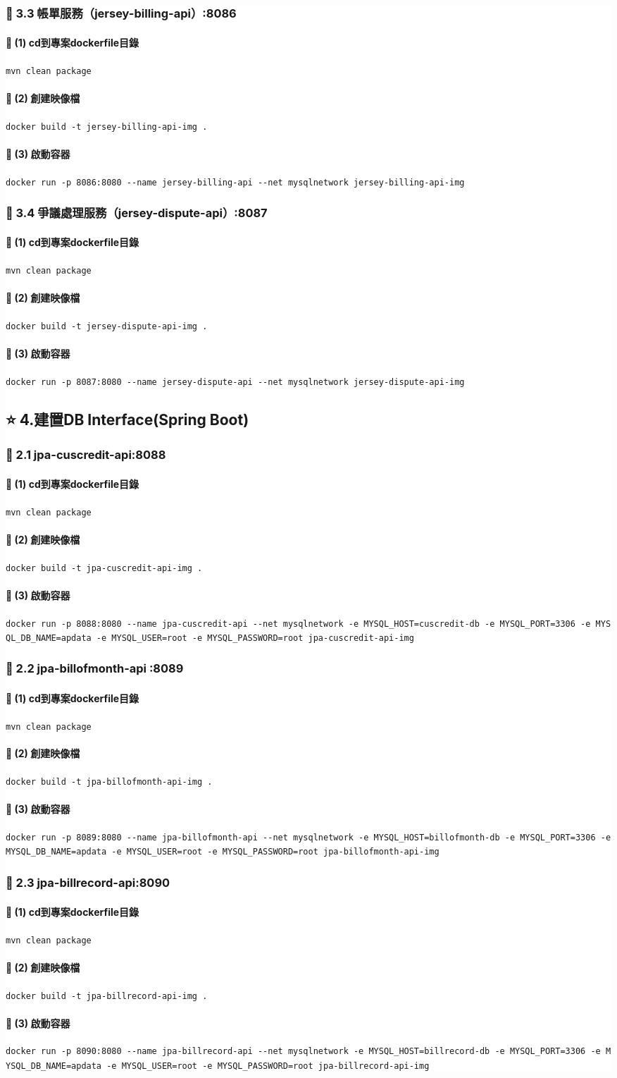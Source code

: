 ### 💠 3.3 帳單服務（jersey-billing-api）:8086
#### 🔸 (1) cd到專案dockerfile目錄
	mvn clean package
#### 🔸 (2) 創建映像檔
    docker build -t jersey-billing-api-img .
#### 🔸 (3) 啟動容器
    docker run -p 8086:8080 --name jersey-billing-api --net mysqlnetwork jersey-billing-api-img

### 💠 3.4 爭議處理服務（jersey-dispute-api）:8087
#### 🔸 (1) cd到專案dockerfile目錄
	mvn clean package
#### 🔸 (2) 創建映像檔
    docker build -t jersey-dispute-api-img .
#### 🔸 (3) 啟動容器
    docker run -p 8087:8080 --name jersey-dispute-api --net mysqlnetwork jersey-dispute-api-img



## ⭐ 4.建置DB Interface(Spring Boot)
### 💠 2.1 jpa-cuscredit-api:8088
#### 🔸 (1) cd到專案dockerfile目錄
	mvn clean package
#### 🔸 (2) 創建映像檔
    docker build -t jpa-cuscredit-api-img .
#### 🔸 (3) 啟動容器
    docker run -p 8088:8080 --name jpa-cuscredit-api --net mysqlnetwork -e MYSQL_HOST=cuscredit-db -e MYSQL_PORT=3306 -e MYSQL_DB_NAME=apdata -e MYSQL_USER=root -e MYSQL_PASSWORD=root jpa-cuscredit-api-img

### 💠 2.2 jpa-billofmonth-api :8089
#### 🔸 (1) cd到專案dockerfile目錄
	mvn clean package
#### 🔸 (2) 創建映像檔
    docker build -t jpa-billofmonth-api-img .
#### 🔸 (3) 啟動容器
    docker run -p 8089:8080 --name jpa-billofmonth-api --net mysqlnetwork -e MYSQL_HOST=billofmonth-db -e MYSQL_PORT=3306 -e MYSQL_DB_NAME=apdata -e MYSQL_USER=root -e MYSQL_PASSWORD=root jpa-billofmonth-api-img

### 💠 2.3 jpa-billrecord-api:8090
#### 🔸 (1) cd到專案dockerfile目錄
	mvn clean package
#### 🔸 (2) 創建映像檔
    docker build -t jpa-billrecord-api-img .
#### 🔸 (3) 啟動容器
    docker run -p 8090:8080 --name jpa-billrecord-api --net mysqlnetwork -e MYSQL_HOST=billrecord-db -e MYSQL_PORT=3306 -e MYSQL_DB_NAME=apdata -e MYSQL_USER=root -e MYSQL_PASSWORD=root jpa-billrecord-api-img
